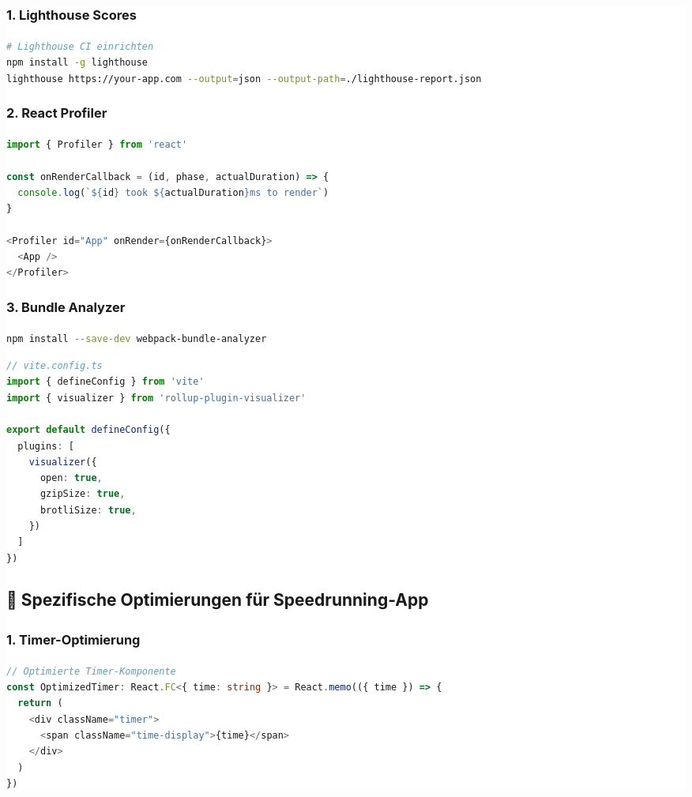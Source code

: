 ### 1. Lighthouse Scores
```bash
# Lighthouse CI einrichten
npm install -g lighthouse
lighthouse https://your-app.com --output=json --output-path=./lighthouse-report.json
```

### 2. React Profiler
```typescript
import { Profiler } from 'react'

const onRenderCallback = (id, phase, actualDuration) => {
  console.log(`${id} took ${actualDuration}ms to render`)
}

<Profiler id="App" onRender={onRenderCallback}>
  <App />
</Profiler>
```

### 3. Bundle Analyzer
```bash
npm install --save-dev webpack-bundle-analyzer
```

```typescript
// vite.config.ts
import { defineConfig } from 'vite'
import { visualizer } from 'rollup-plugin-visualizer'

export default defineConfig({
  plugins: [
    visualizer({
      open: true,
      gzipSize: true,
      brotliSize: true,
    })
  ]
})
```

## 🎯 Spezifische Optimierungen für Speedrunning-App

### 1. Timer-Optimierung
```typescript
// Optimierte Timer-Komponente
const OptimizedTimer: React.FC<{ time: string }> = React.memo(({ time }) => {
  return (
    <div className="timer">
      <span className="time-display">{time}</span>
    </div>
  )
})
```
